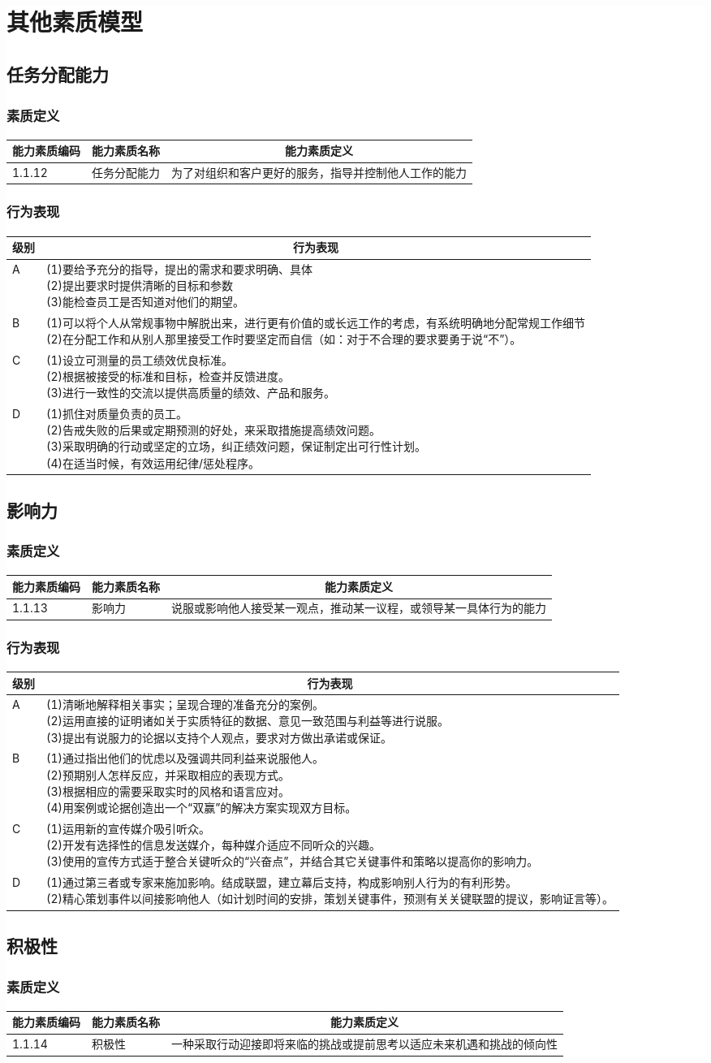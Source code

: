# 其他素质模型

## 任务分配能力

### 素质定义

|能力素质编码|能力素质名称|能力素质定义|
|----|----|----|
|1.1.12|任务分配能力|为了对组织和客户更好的服务，指导并控制他人工作的能力|

### 行为表现

|级别|行为表现|
|----|----|
|A|(1)要给予充分的指导，提出的需求和要求明确、具体<br/>(2)提出要求时提供清晰的目标和参数<br/>(3)能检查员工是否知道对他们的期望。|
|B|(1)可以将个人从常规事物中解脱出来，进行更有价值的或长远工作的考虑，有系统明确地分配常规工作细节<br/>(2)在分配工作和从别人那里接受工作时要坚定而自信（如：对于不合理的要求要勇于说“不”）。|
|C|(1)设立可测量的员工绩效优良标准。<br/>(2)根据被接受的标准和目标，检查并反馈进度。<br/>(3)进行一致性的交流以提供高质量的绩效、产品和服务。|
|D|(1)抓住对质量负责的员工。<br/>(2)告戒失败的后果或定期预测的好处，来采取措施提高绩效问题。<br/>(3)采取明确的行动或坚定的立场，纠正绩效问题，保证制定出可行性计划。<br/>(4)在适当时候，有效运用纪律/惩处程序。|

## 影响力

### 素质定义

|能力素质编码|能力素质名称|能力素质定义|
|----|----|----|
|1.1.13|影响力|说服或影响他人接受某一观点，推动某一议程，或领导某一具体行为的能力|

### 行为表现

|级别|行为表现|
|----|----|
|A|(1)清晰地解释相关事实；呈现合理的准备充分的案例。<br/>(2)运用直接的证明诸如关于实质特征的数据、意见一致范围与利益等进行说服。<br/>(3)提出有说服力的论据以支持个人观点，要求对方做出承诺或保证。|
|B|(1)通过指出他们的忧虑以及强调共同利益来说服他人。<br/>(2)预期别人怎样反应，并采取相应的表现方式。<br/>(3)根据相应的需要采取实时的风格和语言应对。<br/>(4)用案例或论据创造出一个“双赢”的解决方案实现双方目标。|
|C|(1)运用新的宣传媒介吸引听众。<br/>(2)开发有选择性的信息发送媒介，每种媒介适应不同听众的兴趣。<br/>(3)使用的宣传方式适于整合关键听众的“兴奋点”，并结合其它关键事件和策略以提高你的影响力。|
|D|(1)通过第三者或专家来施加影响。结成联盟，建立幕后支持，构成影响别人行为的有利形势。<br/>(2)精心策划事件以间接影响他人（如计划时间的安排，策划关键事件，预测有关关键联盟的提议，影响证言等）。|


## 积极性

### 素质定义

|能力素质编码|能力素质名称|能力素质定义|
|----|----|----|
|1.1.14|积极性|一种采取行动迎接即将来临的挑战或提前思考以适应未来机遇和挑战的倾向性|
